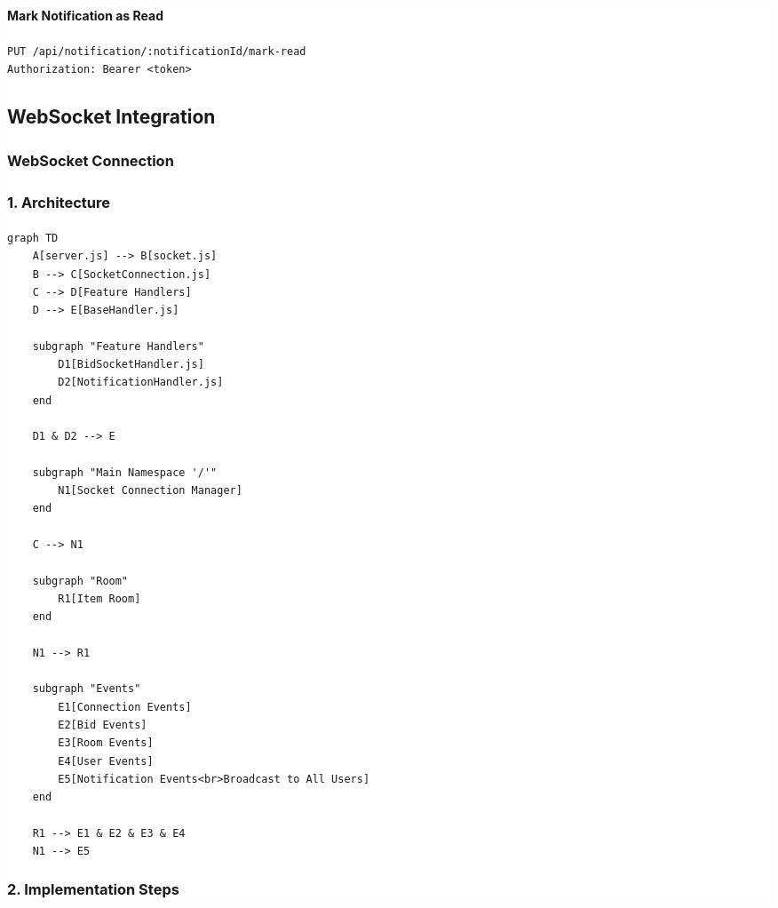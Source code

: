 #### Mark Notification as Read

```http
PUT /api/notification/:notificationId/mark-read
Authorization: Bearer <token>
```

## WebSocket Integration

### WebSocket Connection

### 1. Architecture

```mermaid
graph TD
    A[server.js] --> B[socket.js]
    B --> C[SocketConnection.js]
    C --> D[Feature Handlers]
    D --> E[BaseHandler.js]

    subgraph "Feature Handlers"
        D1[BidSocketHandler.js]
        D2[NotificationHandler.js]
    end

    D1 & D2 --> E

    subgraph "Main Namespace '/'"
        N1[Socket Connection Manager]
    end

    C --> N1

    subgraph "Room"
        R1[Item Room]
    end

    N1 --> R1

    subgraph "Events"
        E1[Connection Events]
        E2[Bid Events]
        E3[Room Events]
        E4[User Events]
        E5[Notification Events<br>Broadcast to All Users]
    end

    R1 --> E1 & E2 & E3 & E4
    N1 --> E5
```

### 2. Implementation Steps
